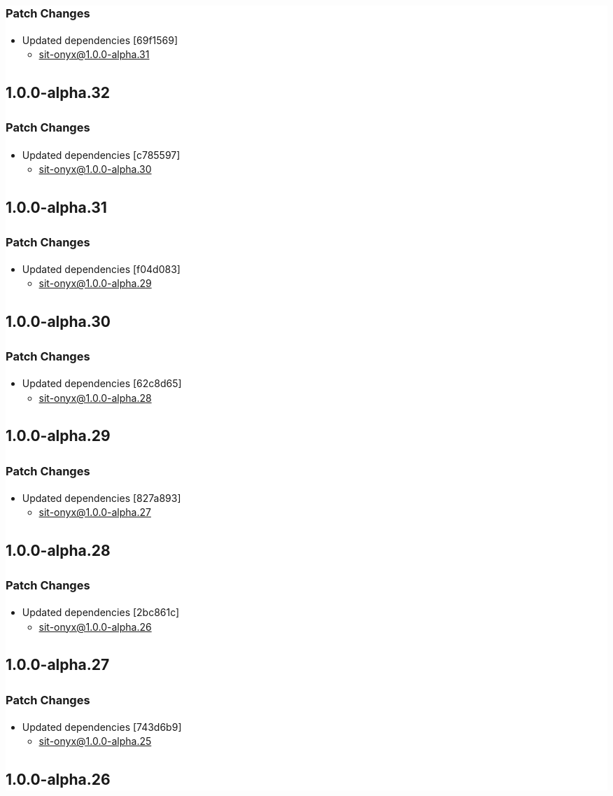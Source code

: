 ### Patch Changes

- Updated dependencies [69f1569]
  - sit-onyx@1.0.0-alpha.31

## 1.0.0-alpha.32

### Patch Changes

- Updated dependencies [c785597]
  - sit-onyx@1.0.0-alpha.30

## 1.0.0-alpha.31

### Patch Changes

- Updated dependencies [f04d083]
  - sit-onyx@1.0.0-alpha.29

## 1.0.0-alpha.30

### Patch Changes

- Updated dependencies [62c8d65]
  - sit-onyx@1.0.0-alpha.28

## 1.0.0-alpha.29

### Patch Changes

- Updated dependencies [827a893]
  - sit-onyx@1.0.0-alpha.27

## 1.0.0-alpha.28

### Patch Changes

- Updated dependencies [2bc861c]
  - sit-onyx@1.0.0-alpha.26

## 1.0.0-alpha.27

### Patch Changes

- Updated dependencies [743d6b9]
  - sit-onyx@1.0.0-alpha.25

## 1.0.0-alpha.26
